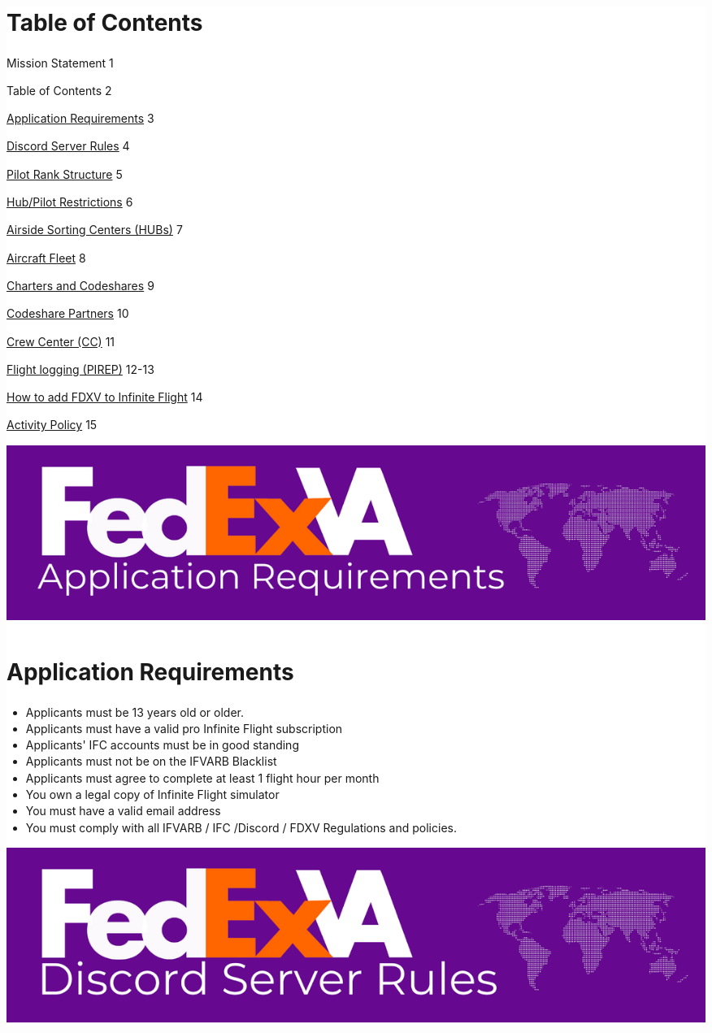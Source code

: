 # Table of Contents

Mission Statement 1

Table of Contents 2

[Application Requirements](https://docs.google.com/document#heading=h.ih5lp47z6026) 3

[Discord Server Rules](https://docs.google.com/document#heading=h.dcvkp9u3fgf8) 4

[Pilot Rank Structure](https://docs.google.com/document#heading=h.y38r729d2bye) 5

[Hub/Pilot Restrictions](https://docs.google.com/document#heading=h.7l9czm4epm32) 6

[Airside Sorting Centers (HUBs)](https://docs.google.com/document#heading=h.pfczyj7dlaa5) 7

[Aircraft Fleet](https://docs.google.com/document#heading=h.l91t7vshikl8) 8

[Charters and Codeshares](https://docs.google.com/document#heading=h.tttlp0buapqb) 9

[Codeshare Partners](https://docs.google.com/document#heading=h.1io4pziftqb) 10

[Crew Center (CC)](https://docs.google.com/document#heading=h.9esf6yz0vnz4) 11

[Flight logging (PIREP)](https://docs.google.com/document#heading=h.qocr5nqutpat) 12-13

[How to add FDXV to Infinite Flight](https://docs.google.com/document#heading=h.4vscc1swpvx) 14

[Activity Policy](https://docs.google.com/document#heading=h.o4weq1b8auqp) 15

![Image.png](FedEx%20Virtual%20Pilot%20Handbook.assets/Image%20(3).png)

# Application Requirements

- Applicants must be 13 years old or older.
- Applicants must have a valid pro Infinite Flight subscription
- Applicants' IFC accounts must be in good standing
- Applicants must not be on the IFVARB Blacklist
- Applicants must agree to complete at least 1 flight hour per month
- You own a legal copy of Infinite Flight simulator
- You must have a valid email address
- You must comply with all IFVARB / IFC /Discord / FDXV Regulations and policies.

![Image.png](FedEx%20Virtual%20Pilot%20Handbook.assets/Image%20(4).png)
